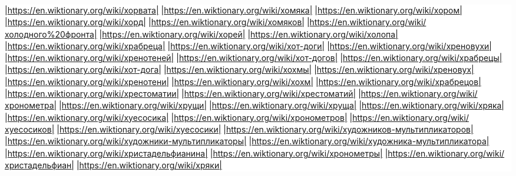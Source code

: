|https://en.wiktionary.org/wiki/хорвата|
|https://en.wiktionary.org/wiki/хомяка|
|https://en.wiktionary.org/wiki/хором|
|https://en.wiktionary.org/wiki/хорд|
|https://en.wiktionary.org/wiki/хомяков|
|https://en.wiktionary.org/wiki/холодного%20фронта|
|https://en.wiktionary.org/wiki/хорей|
|https://en.wiktionary.org/wiki/холопа|
|https://en.wiktionary.org/wiki/храбреца|
|https://en.wiktionary.org/wiki/хот-доги|
|https://en.wiktionary.org/wiki/хреновухи|
|https://en.wiktionary.org/wiki/хренотеней|
|https://en.wiktionary.org/wiki/хот-догов|
|https://en.wiktionary.org/wiki/храбрецы|
|https://en.wiktionary.org/wiki/хот-дога|
|https://en.wiktionary.org/wiki/хохмы|
|https://en.wiktionary.org/wiki/хреновух|
|https://en.wiktionary.org/wiki/хренотени|
|https://en.wiktionary.org/wiki/хохм|
|https://en.wiktionary.org/wiki/храбрецов|
|https://en.wiktionary.org/wiki/хрестоматии|
|https://en.wiktionary.org/wiki/хрестоматий|
|https://en.wiktionary.org/wiki/хронометра|
|https://en.wiktionary.org/wiki/хрущи|
|https://en.wiktionary.org/wiki/хруща|
|https://en.wiktionary.org/wiki/хряка|
|https://en.wiktionary.org/wiki/хуесосика|
|https://en.wiktionary.org/wiki/хронометров|
|https://en.wiktionary.org/wiki/хуесосиков|
|https://en.wiktionary.org/wiki/хуесосики|
|https://en.wiktionary.org/wiki/художников-мультипликаторов|
|https://en.wiktionary.org/wiki/художники-мультипликаторы|
|https://en.wiktionary.org/wiki/художника-мультипликатора|
|https://en.wiktionary.org/wiki/христадельфианина|
|https://en.wiktionary.org/wiki/хронометры|
|https://en.wiktionary.org/wiki/христадельфиан|
|https://en.wiktionary.org/wiki/хряки|